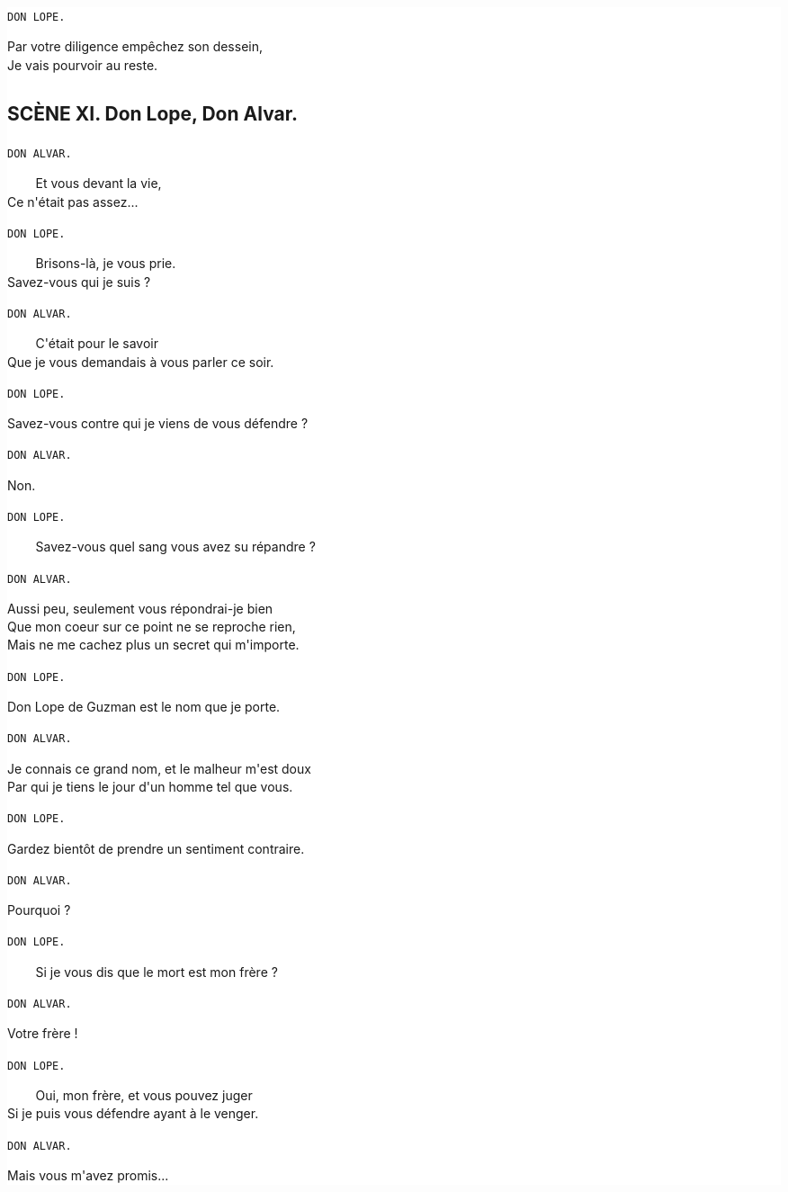     DON LOPE.
Par votre diligence empêchez son dessein,  
Je vais pourvoir au reste.  


## SCÈNE XI. Don Lope, Don Alvar.

    DON ALVAR.
        Et vous devant la vie,  
Ce n'était pas assez...  

    DON LOPE.
        Brisons-là, je vous prie.  
Savez-vous qui je suis ?  

    DON ALVAR.
        C'était pour le savoir  
Que je vous demandais à vous parler ce soir.  

    DON LOPE.
Savez-vous contre qui je viens de vous défendre ?  

    DON ALVAR.
Non.  

    DON LOPE.
        Savez-vous quel sang vous avez su répandre ?  

    DON ALVAR.
Aussi peu, seulement vous répondrai-je bien  
Que mon coeur sur ce point ne se reproche rien,  
Mais ne me cachez plus un secret qui m'importe.  

    DON LOPE.
Don Lope de Guzman est le nom que je porte.  

    DON ALVAR.
Je connais ce grand nom, et le malheur m'est doux  
Par qui je tiens le jour d'un homme tel que vous.  

    DON LOPE.
Gardez bientôt de prendre un sentiment contraire.  

    DON ALVAR.
Pourquoi ?  

    DON LOPE.
        Si je vous dis que le mort est mon frère ?  

    DON ALVAR.
Votre frère !  

    DON LOPE.
        Oui, mon frère, et vous pouvez juger  
Si je puis vous défendre ayant à le venger.  

    DON ALVAR.
Mais vous m'avez promis...  
